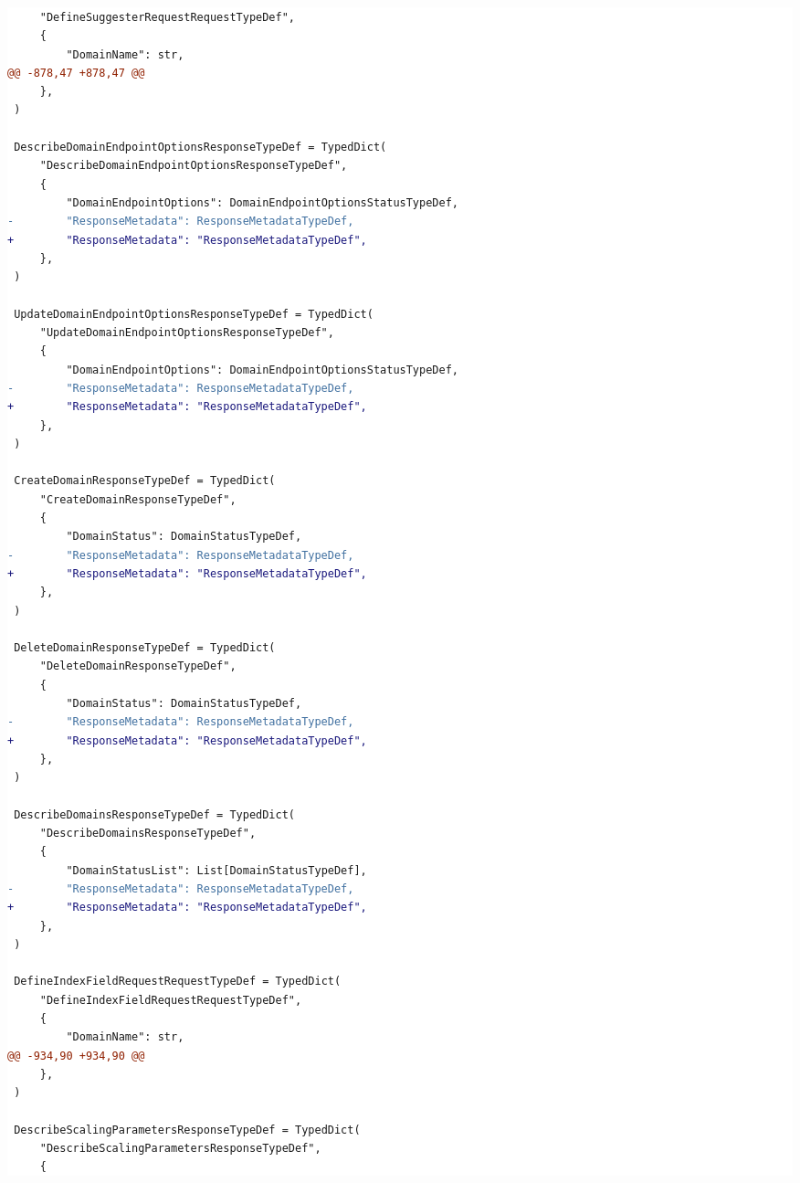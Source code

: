 ```diff
     "DefineSuggesterRequestRequestTypeDef",
     {
         "DomainName": str,
@@ -878,47 +878,47 @@
     },
 )
 
 DescribeDomainEndpointOptionsResponseTypeDef = TypedDict(
     "DescribeDomainEndpointOptionsResponseTypeDef",
     {
         "DomainEndpointOptions": DomainEndpointOptionsStatusTypeDef,
-        "ResponseMetadata": ResponseMetadataTypeDef,
+        "ResponseMetadata": "ResponseMetadataTypeDef",
     },
 )
 
 UpdateDomainEndpointOptionsResponseTypeDef = TypedDict(
     "UpdateDomainEndpointOptionsResponseTypeDef",
     {
         "DomainEndpointOptions": DomainEndpointOptionsStatusTypeDef,
-        "ResponseMetadata": ResponseMetadataTypeDef,
+        "ResponseMetadata": "ResponseMetadataTypeDef",
     },
 )
 
 CreateDomainResponseTypeDef = TypedDict(
     "CreateDomainResponseTypeDef",
     {
         "DomainStatus": DomainStatusTypeDef,
-        "ResponseMetadata": ResponseMetadataTypeDef,
+        "ResponseMetadata": "ResponseMetadataTypeDef",
     },
 )
 
 DeleteDomainResponseTypeDef = TypedDict(
     "DeleteDomainResponseTypeDef",
     {
         "DomainStatus": DomainStatusTypeDef,
-        "ResponseMetadata": ResponseMetadataTypeDef,
+        "ResponseMetadata": "ResponseMetadataTypeDef",
     },
 )
 
 DescribeDomainsResponseTypeDef = TypedDict(
     "DescribeDomainsResponseTypeDef",
     {
         "DomainStatusList": List[DomainStatusTypeDef],
-        "ResponseMetadata": ResponseMetadataTypeDef,
+        "ResponseMetadata": "ResponseMetadataTypeDef",
     },
 )
 
 DefineIndexFieldRequestRequestTypeDef = TypedDict(
     "DefineIndexFieldRequestRequestTypeDef",
     {
         "DomainName": str,
@@ -934,90 +934,90 @@
     },
 )
 
 DescribeScalingParametersResponseTypeDef = TypedDict(
     "DescribeScalingParametersResponseTypeDef",
     {
```